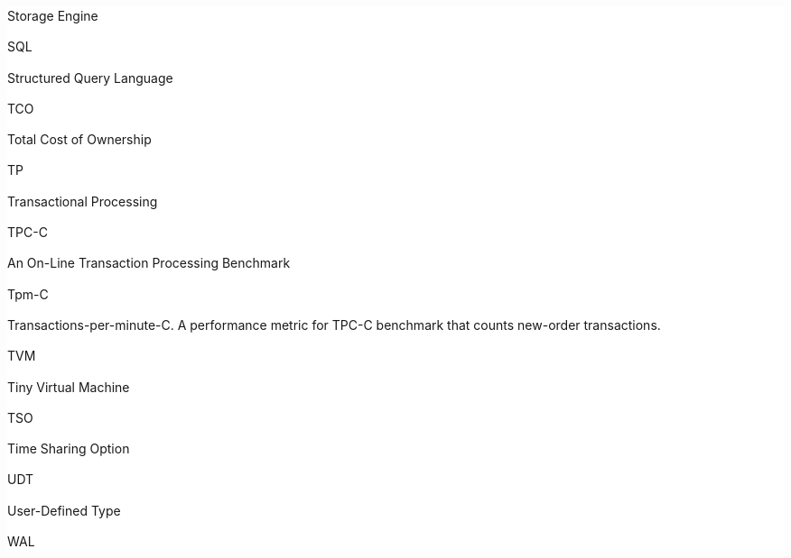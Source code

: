 <td class="cellrowborder" valign="top" width="76.77000000000001%" headers="mcps1.1.3.1.2 "><p id="p2024110"><a name="p2024110"></a><a name="p2024110"></a>Storage Engine</p>
</td>
</tr>
<tr id="row18216990"><td class="cellrowborder" valign="top" width="23.23%" headers="mcps1.1.3.1.1 "><p id="p66290058"><a name="p66290058"></a><a name="p66290058"></a>SQL</p>
</td>
<td class="cellrowborder" valign="top" width="76.77000000000001%" headers="mcps1.1.3.1.2 "><p id="p785643"><a name="p785643"></a><a name="p785643"></a>Structured Query Language</p>
</td>
</tr>
<tr id="row7070795"><td class="cellrowborder" valign="top" width="23.23%" headers="mcps1.1.3.1.1 "><p id="p35863542"><a name="p35863542"></a><a name="p35863542"></a>TCO</p>
</td>
<td class="cellrowborder" valign="top" width="76.77000000000001%" headers="mcps1.1.3.1.2 "><p id="p19265802"><a name="p19265802"></a><a name="p19265802"></a>Total Cost of Ownership</p>
</td>
</tr>
<tr id="row39174490"><td class="cellrowborder" valign="top" width="23.23%" headers="mcps1.1.3.1.1 "><p id="p19017117"><a name="p19017117"></a><a name="p19017117"></a>TP</p>
</td>
<td class="cellrowborder" valign="top" width="76.77000000000001%" headers="mcps1.1.3.1.2 "><p id="p63991517"><a name="p63991517"></a><a name="p63991517"></a>Transactional Processing</p>
</td>
</tr>
<tr id="row39052743"><td class="cellrowborder" valign="top" width="23.23%" headers="mcps1.1.3.1.1 "><p id="p9155596"><a name="p9155596"></a><a name="p9155596"></a>TPC-C</p>
</td>
<td class="cellrowborder" valign="top" width="76.77000000000001%" headers="mcps1.1.3.1.2 "><p id="p3405826"><a name="p3405826"></a><a name="p3405826"></a>An On-Line Transaction Processing Benchmark</p>
</td>
</tr>
<tr id="row30652439"><td class="cellrowborder" valign="top" width="23.23%" headers="mcps1.1.3.1.1 "><p id="p66928472"><a name="p66928472"></a><a name="p66928472"></a>Tpm-C</p>
</td>
<td class="cellrowborder" valign="top" width="76.77000000000001%" headers="mcps1.1.3.1.2 "><p id="p52497183"><a name="p52497183"></a><a name="p52497183"></a>Transactions-per-minute-C. A performance metric for TPC-C benchmark that counts new-order transactions.</p>
</td>
</tr>
<tr id="row2712599"><td class="cellrowborder" valign="top" width="23.23%" headers="mcps1.1.3.1.1 "><p id="p18393951"><a name="p18393951"></a><a name="p18393951"></a>TVM</p>
</td>
<td class="cellrowborder" valign="top" width="76.77000000000001%" headers="mcps1.1.3.1.2 "><p id="p13515039"><a name="p13515039"></a><a name="p13515039"></a>Tiny Virtual Machine</p>
</td>
</tr>
<tr id="row54526492"><td class="cellrowborder" valign="top" width="23.23%" headers="mcps1.1.3.1.1 "><p id="p54569732"><a name="p54569732"></a><a name="p54569732"></a>TSO</p>
</td>
<td class="cellrowborder" valign="top" width="76.77000000000001%" headers="mcps1.1.3.1.2 "><p id="p58072185"><a name="p58072185"></a><a name="p58072185"></a>Time Sharing Option</p>
</td>
</tr>
<tr id="row52887619"><td class="cellrowborder" valign="top" width="23.23%" headers="mcps1.1.3.1.1 "><p id="p56038774"><a name="p56038774"></a><a name="p56038774"></a>UDT</p>
</td>
<td class="cellrowborder" valign="top" width="76.77000000000001%" headers="mcps1.1.3.1.2 "><p id="p42846825"><a name="p42846825"></a><a name="p42846825"></a>User-Defined Type</p>
</td>
</tr>
<tr id="row50077106"><td class="cellrowborder" valign="top" width="23.23%" headers="mcps1.1.3.1.1 "><p id="p29713768"><a name="p29713768"></a><a name="p29713768"></a>WAL</p>